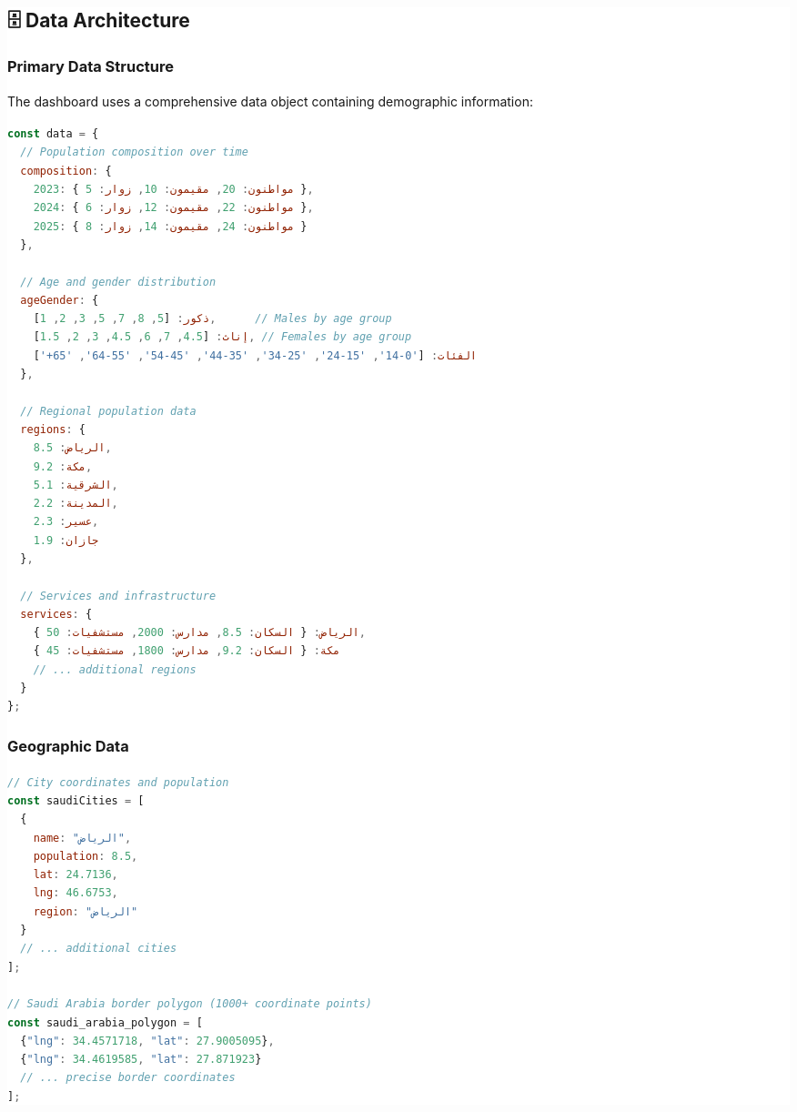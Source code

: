 ## 🗄 Data Architecture

### Primary Data Structure

The dashboard uses a comprehensive data object containing demographic information:

```javascript
const data = {
  // Population composition over time
  composition: {
    2023: { مواطنون: 20, مقيمون: 10, زوار: 5 },
    2024: { مواطنون: 22, مقيمون: 12, زوار: 6 },
    2025: { مواطنون: 24, مقيمون: 14, زوار: 8 }
  },
  
  // Age and gender distribution
  ageGender: {
    ذكور: [5, 8, 7, 5, 3, 2, 1],      // Males by age group
    إناث: [4.5, 7, 6, 4.5, 3, 2, 1.5], // Females by age group
    الفئات: ['0-14', '15-24', '25-34', '35-44', '45-54', '55-64', '65+']
  },
  
  // Regional population data
  regions: {
    الرياض: 8.5,
    مكة: 9.2,
    الشرقية: 5.1,
    المدينة: 2.2,
    عسير: 2.3,
    جازان: 1.9
  },
  
  // Services and infrastructure
  services: {
    الرياض: { السكان: 8.5, مدارس: 2000, مستشفيات: 50 },
    مكة: { السكان: 9.2, مدارس: 1800, مستشفيات: 45 }
    // ... additional regions
  }
};
```

### Geographic Data

```javascript
// City coordinates and population
const saudiCities = [
  {
    name: "الرياض",
    population: 8.5,
    lat: 24.7136,
    lng: 46.6753,
    region: "الرياض"
  }
  // ... additional cities
];

// Saudi Arabia border polygon (1000+ coordinate points)
const saudi_arabia_polygon = [
  {"lng": 34.4571718, "lat": 27.9005095},
  {"lng": 34.4619585, "lat": 27.871923}
  // ... precise border coordinates
];
```
